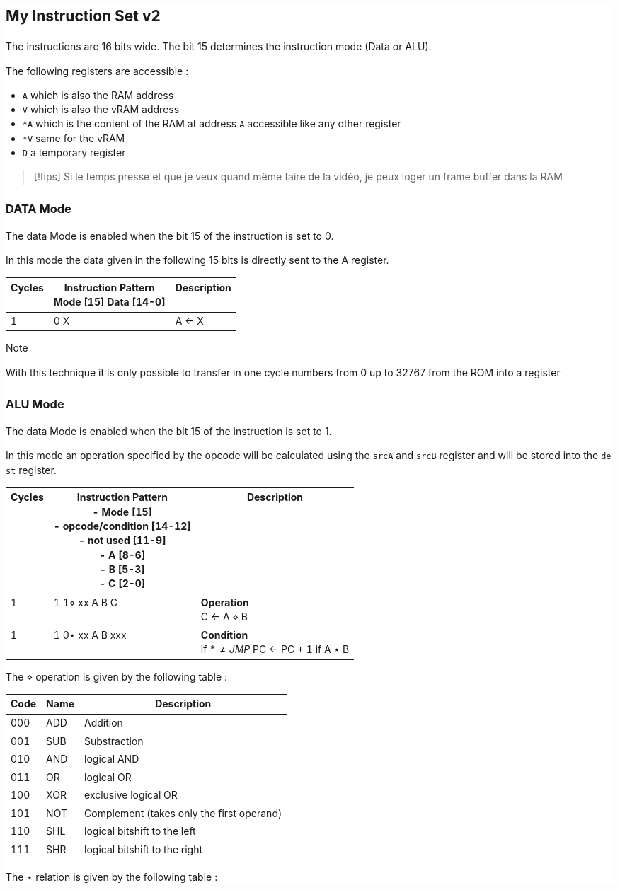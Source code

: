 
## My Instruction Set v2

The instructions are 16 bits wide. The bit 15 determines the instruction mode (Data or ALU).

The following registers are accessible :

- `A` which is also the RAM address
- `V` which is also the vRAM address
- `*A` which is the content of the RAM at address `A` accessible like any other register
- `*V` same for the vRAM
- `D` a temporary register

> [!tips] 
> Si le temps presse et que je veux quand même faire de la vidéo, je peux loger un frame buffer dans la RAM


### DATA Mode

The data Mode is enabled when the bit 15 of the instruction is set to 0.

In this mode the data given in the following 15 bits is directly sent to the A register. 

| Cycles | Instruction Pattern<br>Mode \[15\] Data \[14-0\] | Description |
| ------ | ------------------------------------------------ | ----------- |
| 1      | 0                X                               | A <- X      |
> [!note]
> With this technique it is only possible to transfer in one cycle numbers from 0 up to 32767 from the ROM into a register
### ALU Mode

The data Mode is enabled when the bit 15 of the instruction is set to 1.

In this mode an operation specified by the opcode will be calculated using the `srcA` and `srcB` register and will be stored into the `dest` register.

| Cycles | Instruction Pattern<br>- Mode \[15\]<br>- opcode/condition \[14-12\]<br>- not used \[11-9\]<br>- A \[8-6\]<br>- B \[5-3\]<br>- C \[2-0\] | Description                                                  |
| ------ | ---------------------------------------------------------------------------------------------------------------------------------------- | ------------------------------------------------------------ |
| 1      | 1 1$\diamond$ xx A B C                                                                                                                   | **Operation**<br>C <- A $\diamond$ B                         |
| 1      | 1 0$\star$ xx A B xxx                                                                                                                    | **Condition**<br>if $* \neq JMP$ PC <- PC + 1 if A $\star$ B |
The $\diamond$ operation is given by the following table :

| Code | Name | Description                               |
| ---- | ---- | ----------------------------------------- |
| 000  | ADD  | Addition                                  |
| 001  | SUB  | Substraction                              |
| 010  | AND  | logical AND                               |
| 011  | OR   | logical OR                                |
| 100  | XOR  | exclusive logical OR                      |
| 101  | NOT  | Complement (takes only the first operand) |
| 110  | SHL  | logical bitshift to the left              |
| 111  | SHR  | logical bitshift to the right             |
 The $\star$ relation is given by the following table : 
